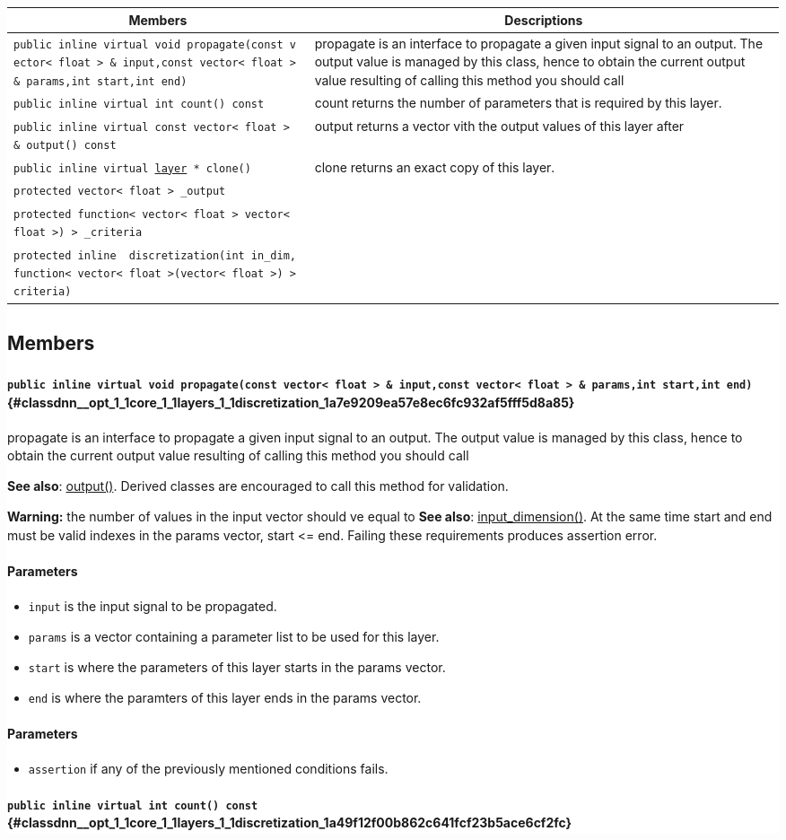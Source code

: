  Members                        | Descriptions                                
--------------------------------|---------------------------------------------
`public inline virtual void propagate(const vector< float > & input,const vector< float > & params,int start,int end)` | propagate is an interface to propagate a given input signal to an output. The output value is managed by this class, hence to obtain the current output value resulting of calling this method you should call
`public inline virtual int count() const` | count returns the number of parameters that is required by this layer.
`public inline virtual const vector< float > & output() const` | output returns a vector vith the output values of this layer after
`public inline virtual `[`layer`](#classdnn__opt_1_1core_1_1layer)` * clone()` | clone returns an exact copy of this layer.
`protected vector< float > _output` | 
`protected function< vector< float > vector< float >) > _criteria` | 
`protected inline  discretization(int in_dim,function< vector< float >(vector< float >) > criteria)` | 

## Members

#### `public inline virtual void propagate(const vector< float > & input,const vector< float > & params,int start,int end)` {#classdnn__opt_1_1core_1_1layers_1_1discretization_1a7e9209ea57e8ec6fc932af5fff5d8a85}

propagate is an interface to propagate a given input signal to an output. The output value is managed by this class, hence to obtain the current output value resulting of calling this method you should call

**See also**: [output()](#classdnn__opt_1_1core_1_1layers_1_1discretization_1a3bb888a43f9498d6876729528f89861d). Derived classes are encouraged to call this method for validation.

**Warning:** the number of values in the input vector should ve equal to 
**See also**: [input_dimension()](#classdnn__opt_1_1core_1_1layer_1ab502eb1b011bdf8008e6301665d789a0). At the same time start and end must be valid indexes in the params vector, start <= end. Failing these requirements produces assertion error.


#### Parameters
* `input` is the input signal to be propagated. 


* `params` is a vector containing a parameter list to be used for this layer. 


* `start` is where the parameters of this layer starts in the params vector. 


* `end` is where the paramters of this layer ends in the params vector.





#### Parameters
* `assertion` if any of the previously mentioned conditions fails.

#### `public inline virtual int count() const` {#classdnn__opt_1_1core_1_1layers_1_1discretization_1a49f12f00b862c641fcf23b5ace6cf2fc}
